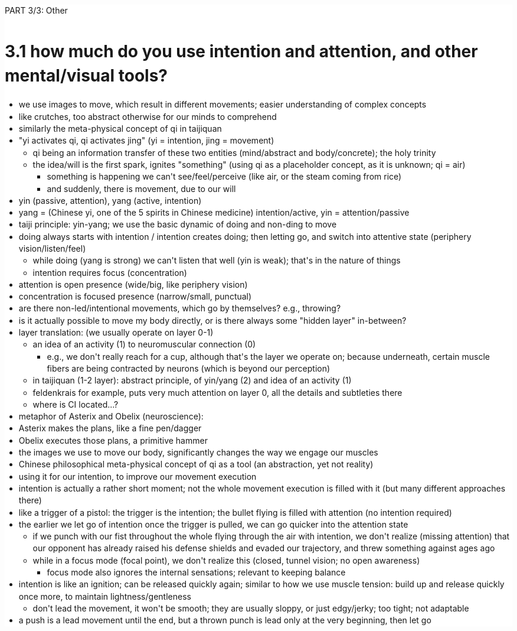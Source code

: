 PART 3/3: Other

3.1 how much do you use intention and attention, and other mental/visual tools?
========================================================================================================================

* we use images to move, which result in different movements; easier understanding of complex concepts
 * like crutches, too abstract otherwise for our minds to comprehend
 * similarly the meta-physical concept of qi in taijiquan
 * "yi activates qi, qi activates jing" (yi = intention, jing = movement)
   * qi being an information transfer of these two entities (mind/abstract and body/concrete); the holy trinity
   * the idea/will is the first spark, ignites "something" (using qi as a placeholder concept, as it is unknown; qi = air)
     * something is happening we can't see/feel/perceive (like air, or the steam coming from rice)
     * and suddenly, there is movement, due to our will
* yin (passive, attention), yang (active, intention)
 * yang = (Chinese yi, one of the 5 spirits in Chinese medicine) intention/active, yin = attention/passive
 * taiji principle: yin-yang; we use the basic dynamic of doing and non-ding to move
 * doing always starts with intention / intention creates doing; then letting go, and switch into attentive state (periphery vision/listen/feel)
   * while doing (yang is strong) we can't listen that well (yin is weak); that's in the nature of things
   * intention requires focus (concentration)
* attention is open presence (wide/big, like periphery vision)
 * concentration is focused presence (narrow/small, punctual)
 * are there non-led/intentional movements, which go by themselves? e.g., throwing?
 * is it actually possible to move my body directly, or is there always some "hidden layer" in-between?
 * layer translation: (we usually operate on layer 0-1)
   * an idea of an activity (1) to neuromuscular connection (0)
     * e.g., we don't really reach for a cup, although that's the layer we operate on; because underneath, certain muscle fibers are being contracted by neurons (which is beyond our perception)
   * in taijiquan (1-2 layer): abstract principle, of yin/yang (2) and idea of an activity (1)
   * feldenkrais for example, puts very much attention on layer 0, all the details and subtleties there
   * where is CI located...?
* metaphor of Asterix and Obelix (neuroscience):
 * Asterix makes the plans, like a fine pen/dagger
 * Obelix executes those plans, a primitive hammer
* the images we use to move our body, significantly changes the way we engage our muscles
* Chinese philosophical meta-physical concept of qi as a tool (an abstraction, yet not reality)
 * using it for our intention, to improve our movement execution
* intention is actually a rather short moment; not the whole movement execution is filled with it (but many different approaches there)
 * like a trigger of a pistol: the trigger is the intention; the bullet flying is filled with attention (no intention required)
 * the earlier we let go of intention once the trigger is pulled, we can go quicker into the attention state
   * if we punch with our fist throughout the whole flying through the air with intention, we don't realize (missing attention) that our opponent has already raised his defense shields and evaded our trajectory, and threw something against ages ago
   * while in a focus mode (focal point), we don't realize this (closed, tunnel vision; no open awareness)
     * focus mode also ignores the internal sensations; relevant to keeping balance
 * intention is like an ignition; can be released quickly again; similar to how we use muscle tension: build up and release quickly once more, to maintain lightness/gentleness
   * don't lead the movement, it won't be smooth; they are usually sloppy, or just edgy/jerky; too tight; not adaptable
 * a push is a lead movement until the end, but a thrown punch is lead only at the very beginning, then let go